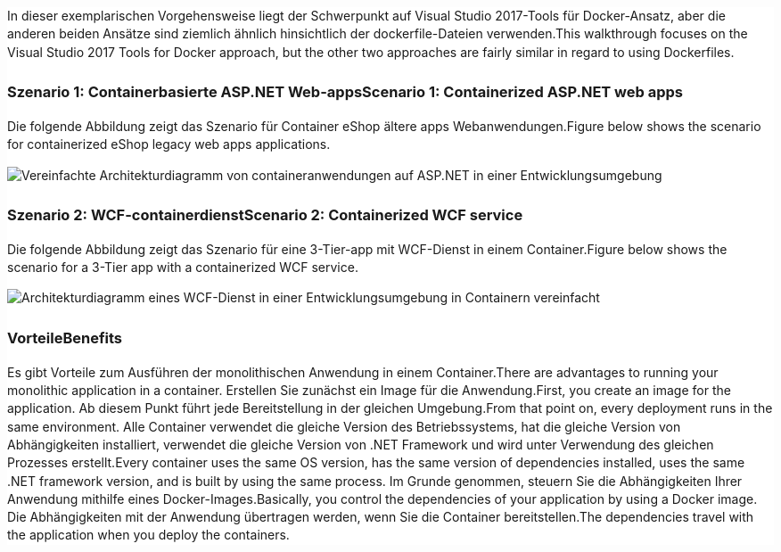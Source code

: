 <span data-ttu-id="0a5d4-157">In dieser exemplarischen Vorgehensweise liegt der Schwerpunkt auf Visual Studio 2017-Tools für Docker-Ansatz, aber die anderen beiden Ansätze sind ziemlich ähnlich hinsichtlich der dockerfile-Dateien verwenden.</span><span class="sxs-lookup"><span data-stu-id="0a5d4-157">This walkthrough focuses on the Visual Studio 2017 Tools for Docker approach, but the other two approaches are fairly similar in regard to using Dockerfiles.</span></span>

### <a name="scenario-1-containerized-aspnet-web-apps"></a><span data-ttu-id="0a5d4-158">Szenario 1: Containerbasierte ASP.NET Web-apps</span><span class="sxs-lookup"><span data-stu-id="0a5d4-158">Scenario 1: Containerized ASP.NET web apps</span></span>

<span data-ttu-id="0a5d4-159">Die folgende Abbildung zeigt das Szenario für Container eShop ältere apps Webanwendungen.</span><span class="sxs-lookup"><span data-stu-id="0a5d4-159">Figure below shows the scenario for containerized eShop legacy web apps applications.</span></span>

![Vereinfachte Architekturdiagramm von containeranwendungen auf ASP.NET in einer Entwicklungsumgebung](./media/image5-3.png)

### <a name="scenario-2-containerized-wcf-service"></a><span data-ttu-id="0a5d4-161">Szenario 2: WCF-containerdienst</span><span class="sxs-lookup"><span data-stu-id="0a5d4-161">Scenario 2: Containerized WCF service</span></span>

<span data-ttu-id="0a5d4-162">Die folgende Abbildung zeigt das Szenario für eine 3-Tier-app mit WCF-Dienst in einem Container.</span><span class="sxs-lookup"><span data-stu-id="0a5d4-162">Figure below shows the scenario for a 3-Tier app with a containerized WCF service.</span></span>

![Architekturdiagramm eines WCF-Dienst in einer Entwicklungsumgebung in Containern vereinfacht](./media/image5-3.5.png)

### <a name="benefits"></a><span data-ttu-id="0a5d4-164">Vorteile</span><span class="sxs-lookup"><span data-stu-id="0a5d4-164">Benefits</span></span>

<span data-ttu-id="0a5d4-165">Es gibt Vorteile zum Ausführen der monolithischen Anwendung in einem Container.</span><span class="sxs-lookup"><span data-stu-id="0a5d4-165">There are advantages to running your monolithic application in a container.</span></span> <span data-ttu-id="0a5d4-166">Erstellen Sie zunächst ein Image für die Anwendung.</span><span class="sxs-lookup"><span data-stu-id="0a5d4-166">First, you create an image for the application.</span></span> <span data-ttu-id="0a5d4-167">Ab diesem Punkt führt jede Bereitstellung in der gleichen Umgebung.</span><span class="sxs-lookup"><span data-stu-id="0a5d4-167">From that point on, every deployment runs in the same environment.</span></span> <span data-ttu-id="0a5d4-168">Alle Container verwendet die gleiche Version des Betriebssystems, hat die gleiche Version von Abhängigkeiten installiert, verwendet die gleiche Version von .NET Framework und wird unter Verwendung des gleichen Prozesses erstellt.</span><span class="sxs-lookup"><span data-stu-id="0a5d4-168">Every container uses the same OS version, has the same version of dependencies installed, uses the same .NET framework version, and is built by using the same process.</span></span> <span data-ttu-id="0a5d4-169">Im Grunde genommen, steuern Sie die Abhängigkeiten Ihrer Anwendung mithilfe eines Docker-Images.</span><span class="sxs-lookup"><span data-stu-id="0a5d4-169">Basically, you control the dependencies of your application by using a Docker image.</span></span> <span data-ttu-id="0a5d4-170">Die Abhängigkeiten mit der Anwendung übertragen werden, wenn Sie die Container bereitstellen.</span><span class="sxs-lookup"><span data-stu-id="0a5d4-170">The dependencies travel with the application when you deploy the containers.</span></span>
